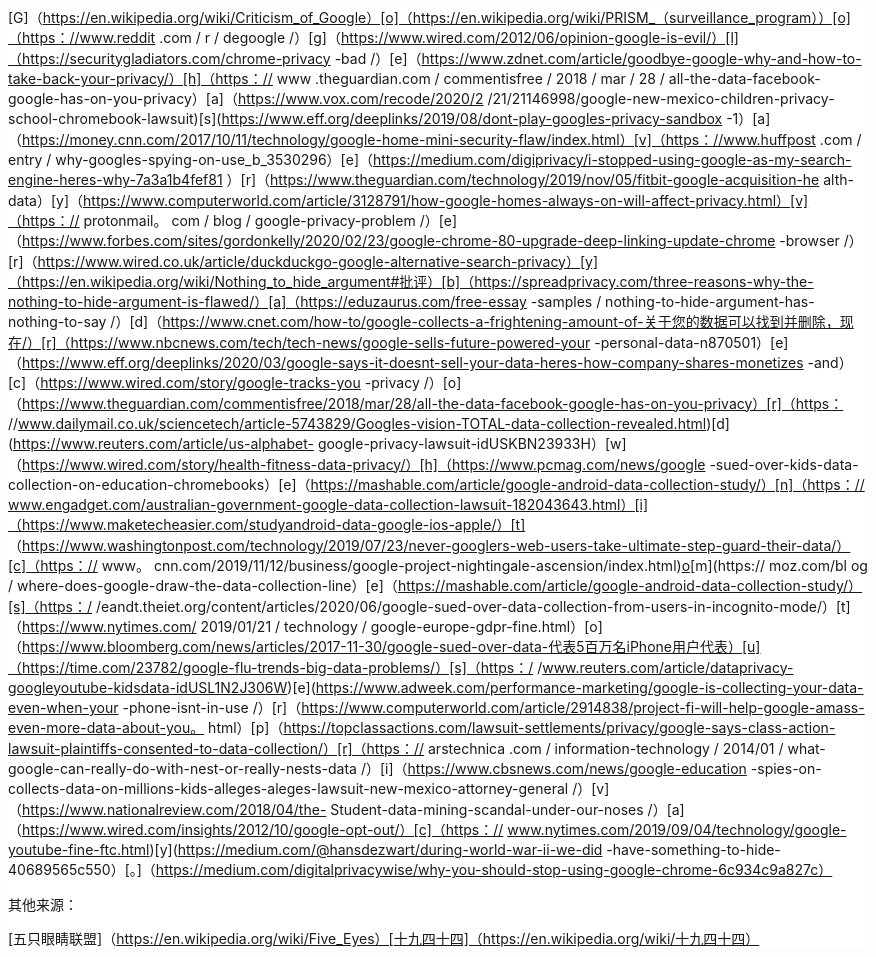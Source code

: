 [G]（https://en.wikipedia.org/wiki/Criticism_of_Google）[o]（https://en.wikipedia.org/wiki/PRISM_（surveillance_program））[o]（https：//www.reddit .com / r / degoogle /）[g]（https://www.wired.com/2012/06/opinion-google-is-evil/）[l]（https://securitygladiators.com/chrome-privacy -bad /）[e]（https://www.zdnet.com/article/goodbye-google-why-and-how-to-take-back-your-privacy/）[h]（https：// www .theguardian.com / commentisfree / 2018 / mar / 28 / all-the-data-facebook-google-has-on-you-privacy）[a]（https://www.vox.com/recode/2020/2 /21/21146998/google-new-mexico-children-privacy-school-chromebook-lawsuit)[s](https://www.eff.org/deeplinks/2019/08/dont-play-googles-privacy-sandbox -1）[a]（https://money.cnn.com/2017/10/11/technology/google-home-mini-security-flaw/index.html）[v]（https：//www.huffpost .com / entry / why-googles-spying-on-use_b_3530296）[e]（https://medium.com/digiprivacy/i-stopped-using-google-as-my-search-engine-heres-why-7a3a1b4fef81 ）[r]（https://www.theguardian.com/technology/2019/nov/05/fitbit-google-acquisition-he alth-data）[y]（https://www.computerworld.com/article/3128791/how-google-homes-always-on-will-affect-privacy.html）[v]（https：// protonmail。 com / blog / google-privacy-problem /）[e]（https://www.forbes.com/sites/gordonkelly/2020/02/23/google-chrome-80-upgrade-deep-linking-update-chrome -browser /）[r]（https://www.wired.co.uk/article/duckduckgo-google-alternative-search-privacy）[y]（https://en.wikipedia.org/wiki/Nothing_to_hide_argument#批评）[b]（https://spreadprivacy.com/three-reasons-why-the-nothing-to-hide-argument-is-flawed/）[a]（https://eduzaurus.com/free-essay -samples / nothing-to-hide-argument-has-nothing-to-say /）[d]（https://www.cnet.com/how-to/google-collects-a-frightening-amount-of-关于您的数据可以找到并删除，现在/）[r]（https://www.nbcnews.com/tech/tech-news/google-sells-future-powered-your -personal-data-n870501）[e]（https://www.eff.org/deeplinks/2020/03/google-says-it-doesnt-sell-your-data-heres-how-company-shares-monetizes -and）[c]（https://www.wired.com/story/google-tracks-you -privacy /）[o]（https://www.theguardian.com/commentisfree/2018/mar/28/all-the-data-facebook-google-has-on-you-privacy）[r]（https： //www.dailymail.co.uk/sciencetech/article-5743829/Googles-vision-TOTAL-data-collection-revealed.html)[d](https://www.reuters.com/article/us-alphabet- google-privacy-lawsuit-idUSKBN23933H）[w]（https://www.wired.com/story/health-fitness-data-privacy/）[h]（https://www.pcmag.com/news/google -sued-over-kids-data-collection-on-education-chromebooks）[e]（https://mashable.com/article/google-android-data-collection-study/）[n]（https：// www.engadget.com/australian-government-google-data-collection-lawsuit-182043643.html）[i]（https://www.maketecheasier.com/studyandroid-data-google-ios-apple/）[t] （https://www.washingtonpost.com/technology/2019/07/23/never-googlers-web-users-take-ultimate-step-guard-their-data/）[c]（https：// www。 cnn.com/2019/11/12/business/google-project-nightingale-ascension/index.html)[o](https://en.wikipedia.org/wiki/2018_Google_data_breach)[m](https:// moz.com/bl og / where-does-google-draw-the-data-collection-line）[e]（https://mashable.com/article/google-android-data-collection-study/）[s]（https：/ /eandt.theiet.org/content/articles/2020/06/google-sued-over-data-collection-from-users-in-incognito-mode/）[t]（https://www.nytimes.com/ 2019/01/21 / technology / google-europe-gdpr-fine.html）[o]（https://www.bloomberg.com/news/articles/2017-11-30/google-sued-over-data-代表5百万名iPhone用户代表）[u]（https://time.com/23782/google-flu-trends-big-data-problems/）[s]（https：/ /www.reuters.com/article/dataprivacy-googleyoutube-kidsdata-idUSL1N2J306W)[e](https://www.adweek.com/performance-marketing/google-is-collecting-your-data-even-when-your -phone-isnt-in-use /）[r]（https://www.computerworld.com/article/2914838/project-fi-will-help-google-amass-even-more-data-about-you。 html）[p]（https://topclassactions.com/lawsuit-settlements/privacy/google-says-class-action-lawsuit-plaintiffs-consented-to-data-collection/）[r]（https：// arstechnica .com / information-technology / 2014/01 / what-google-can-really-do-with-nest-or-really-nests-data /）[i]（https://www.cbsnews.com/news/google-education -spies-on-collects-data-on-millions-kids-alleges-aleges-lawsuit-new-mexico-attorney-general /）[v]（https://www.nationalreview.com/2018/04/the- Student-data-mining-scandal-under-our-noses /）[a]（https://www.wired.com/insights/2012/10/google-opt-out/）[c]（https：// www.nytimes.com/2019/09/04/technology/google-youtube-fine-ftc.html)[y](https://medium.com/@hansdezwart/during-world-war-ii-we-did -have-something-to-hide-40689565c550）[。]（https://medium.com/digitalprivacywise/why-you-should-stop-using-google-chrome-6c934c9a827c）

其他来源：

[五只眼睛联盟]（https://en.wikipedia.org/wiki/Five_Eyes）[十九四十四]（https://en.wikipedia.org/wiki/十九四十四）
